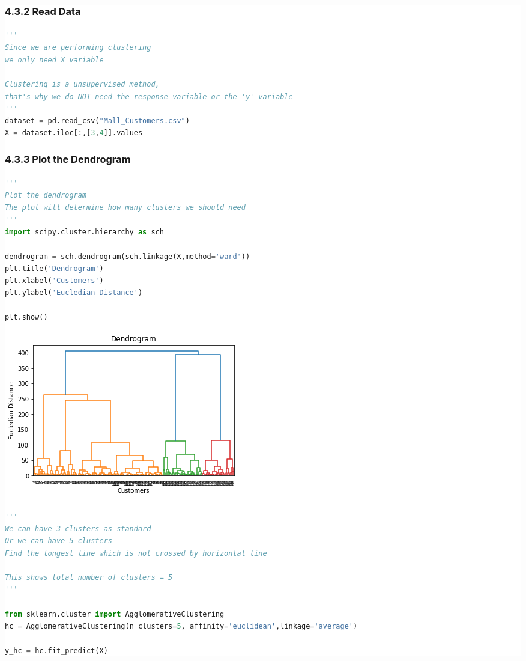 ### 4.3.2 Read Data

```python
'''
Since we are performing clustering
we only need X variable

Clustering is a unsupervised method, 
that's why we do NOT need the response variable or the 'y' variable
'''
dataset = pd.read_csv("Mall_Customers.csv")
X = dataset.iloc[:,[3,4]].values
```

### 4.3.3 Plot the Dendrogram

```python
'''
Plot the dendrogram
The plot will determine how many clusters we should need
'''
import scipy.cluster.hierarchy as sch

dendrogram = sch.dendrogram(sch.linkage(X,method='ward'))
plt.title('Dendrogram')
plt.xlabel('Customers')
plt.ylabel('Eucledian Distance')

plt.show()
```

![download3](https://raw.githubusercontent.com/Jiayi-Zeng/Jiayi-Zeng.github.io/pic/img/download3.png)

```python
'''
We can have 3 clusters as standard
Or we can have 5 clusters
Find the longest line which is not crossed by horizontal line

This shows total number of clusters = 5
'''
 
from sklearn.cluster import AgglomerativeClustering
hc = AgglomerativeClustering(n_clusters=5, affinity='euclidean',linkage='average')

y_hc = hc.fit_predict(X)
```
